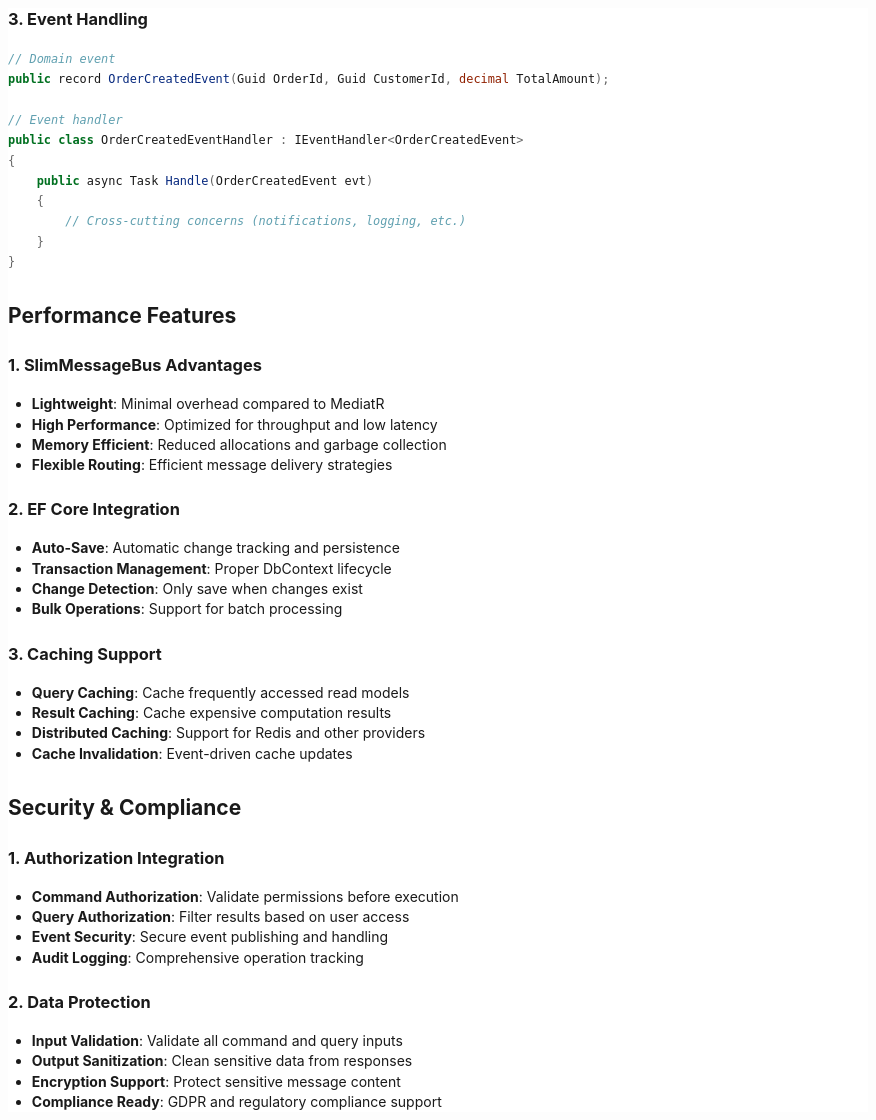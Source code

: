 ### 3. Event Handling
```csharp
// Domain event
public record OrderCreatedEvent(Guid OrderId, Guid CustomerId, decimal TotalAmount);

// Event handler
public class OrderCreatedEventHandler : IEventHandler<OrderCreatedEvent>
{
    public async Task Handle(OrderCreatedEvent evt)
    {
        // Cross-cutting concerns (notifications, logging, etc.)
    }
}
```

## Performance Features

### 1. SlimMessageBus Advantages
- **Lightweight**: Minimal overhead compared to MediatR
- **High Performance**: Optimized for throughput and low latency
- **Memory Efficient**: Reduced allocations and garbage collection
- **Flexible Routing**: Efficient message delivery strategies

### 2. EF Core Integration
- **Auto-Save**: Automatic change tracking and persistence
- **Transaction Management**: Proper DbContext lifecycle
- **Change Detection**: Only save when changes exist
- **Bulk Operations**: Support for batch processing

### 3. Caching Support
- **Query Caching**: Cache frequently accessed read models
- **Result Caching**: Cache expensive computation results
- **Distributed Caching**: Support for Redis and other providers
- **Cache Invalidation**: Event-driven cache updates

## Security & Compliance

### 1. Authorization Integration
- **Command Authorization**: Validate permissions before execution
- **Query Authorization**: Filter results based on user access
- **Event Security**: Secure event publishing and handling
- **Audit Logging**: Comprehensive operation tracking

### 2. Data Protection
- **Input Validation**: Validate all command and query inputs
- **Output Sanitization**: Clean sensitive data from responses
- **Encryption Support**: Protect sensitive message content
- **Compliance Ready**: GDPR and regulatory compliance support